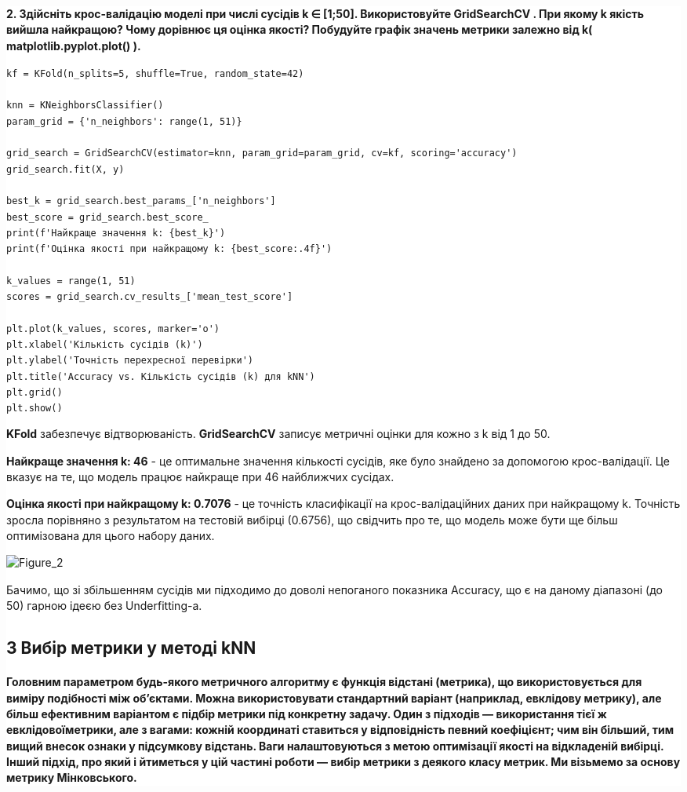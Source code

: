 **2. Здійсніть крос-валідацію моделі при числі сусідів k ∈ [1;50]. Використовуйте GridSearchCV . При якому k якість вийшла найкращою? Чому дорівнює ця оцінка якості? Побудуйте графік значень метрики залежно від k( matplotlib.pyplot.plot() ).**

```
kf = KFold(n_splits=5, shuffle=True, random_state=42)

knn = KNeighborsClassifier()
param_grid = {'n_neighbors': range(1, 51)}

grid_search = GridSearchCV(estimator=knn, param_grid=param_grid, cv=kf, scoring='accuracy')
grid_search.fit(X, y)

best_k = grid_search.best_params_['n_neighbors']
best_score = grid_search.best_score_
print(f'Найкраще значення k: {best_k}')
print(f'Оцінка якості при найкращому k: {best_score:.4f}')

k_values = range(1, 51)
scores = grid_search.cv_results_['mean_test_score']

plt.plot(k_values, scores, marker='o')
plt.xlabel('Кількість сусідів (k)')
plt.ylabel('Точність перехресної перевірки')
plt.title('Accuracy vs. Кількість сусідів (k) для kNN')
plt.grid()
plt.show()

```

**KFold**  забезпечує відтворюваність.
**GridSearchCV** записує метричні оцінки для кожно з k від 1 до 50.

**Найкраще значення k: 46**  - це оптимальне значення кількості сусідів, яке було знайдено за допомогою крос-валідації. Це вказує на те, що модель працює найкраще при 46 найближчих сусідах.

**Оцінка якості при найкращому k: 0.7076**  - це точність класифікації на крос-валідаційних даних при найкращому k. Точність зросла порівняно з результатом на тестовій вибірці (0.6756), що свідчить про те, що модель може бути ще більш оптимізована для цього набору даних. 

![Figure_2](https://github.com/user-attachments/assets/227790cc-8678-475a-8e41-9395e81d2e2a)

Бачимо, що зі збільшенням сусідів ми підходимо до доволі непоганого показника Accuracy, що є на даному діапазоні (до 50) гарною ідеєю без Underfitting-а.


<h2>3 Вибір метрики у методі kNN</h2>

**Головним параметром будь-якого метричного алгоритму є функція відстані (метрика), що використовується для виміру подібності між об’єктами. Можна використовувати стандартний варіант (наприклад, евклідову метрику), але більш ефективним варіантом є підбір метрики під конкретну задачу. Один з підходів — використання тієї ж евклідовоїметрики, але з вагами: кожній координаті ставиться у відповідність певний коефіцієнт; чим він більший, тим вищий внесок ознаки у підсумкову відстань. Ваги налаштовуються з метою оптимізації якості на відкладеній вибірці. Інший підхід, про який і йтиметься у цій частині роботи — вибір метрики з деякого класу метрик. Ми візьмемо за основу метрику Мінковського.**
